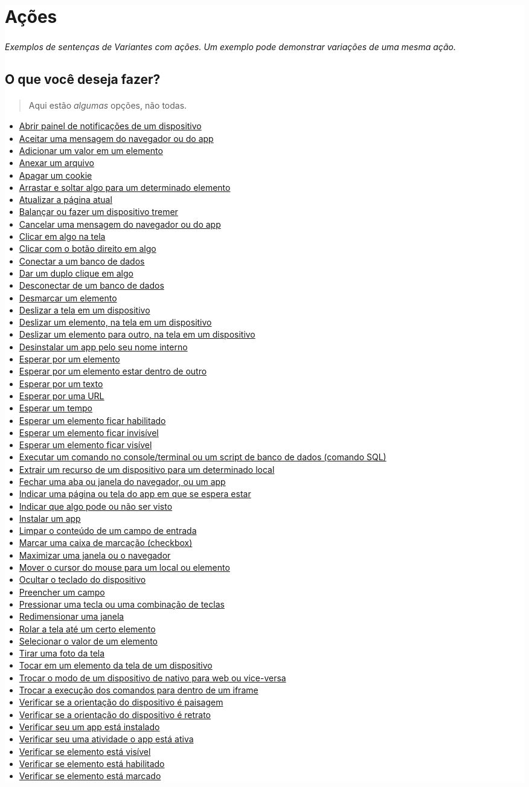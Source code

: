 # Ações

*Exemplos de sentenças de Variantes com ações. Um exemplo pode demonstrar variações de uma mesma ação.*

## O que você deseja fazer?

> Aqui estão *algumas* opções, não todas.

- [Abrir painel de notificações de um dispositivo](#open)
- [Aceitar uma mensagem do navegador ou do app](#accept)
- [Adicionar um valor em um elemento](#append)
- [Anexar um arquivo](#attachfile)
- [Apagar um cookie](#clear--cookie)
- [Arrastar e soltar algo para um determinado elemento](#drag)
- [Atualizar a página atual](#refresh)
- [Balançar ou fazer um dispositivo tremer](#shake)
- [Cancelar uma mensagem do navegador ou do app](#cancel)
- [Clicar em algo na tela](#click)
- [Clicar com o botão direito em algo](#rightclick)
- [Conectar a um banco de dados](#connect)
- [Dar um duplo clique em algo](#doubleclick)
- [Desconectar de um banco de dados](#disconnect)
- [Desmarcar um elemento](#uncheck)
- [Deslizar a tela em um dispositivo](#swipe)
- [Deslizar um elemento, na tela em um dispositivo](#swipe)
- [Deslizar um elemento para outro, na tela em um dispositivo](#swipe--from--to)
- [Desinstalar um app pelo seu nome interno](#remove)
- [Esperar por um elemento](#wait--target)
- [Esperar por um elemento estar dentro de outro](#wait--option-value--value--target)
- [Esperar por um texto](#wait--text--value)
- [Esperar por uma URL](#wait--url--value)
- [Esperar um tempo](#wait)
- [Esperar um elemento ficar habilitado](#wait--target--enabled)
- [Esperar um elemento ficar invisível](#wait--target--invisible)
- [Esperar um elemento ficar visível](#wait--target--visible)
- [Executar um comando no console/terminal ou um script de banco de dados (comando SQL)](#run)
- [Extrair um recurso de um dispositivo para um determinado local](#pull)
- [Fechar uma aba ou janela do navegador, ou um app](#close)
- [Indicar uma página ou tela do app em que se espera estar](#amon)
- [Indicar que algo pode ou não ser visto](#see)
- [Instalar um app](#install)
- [Limpar o conteúdo de um campo de entrada](#clear)
- [Marcar uma caixa de marcação (checkbox)](#check)
- [Maximizar uma janela ou o navegador](#maximize)
- [Mover o cursor do mouse para um local ou elemento](#move)
- [Ocultar o teclado do dispositivo](#hide)
- [Preencher um campo](#fill)
- [Pressionar uma tecla ou uma combinação de teclas](#press)
- [Redimensionar uma janela](#resize)
- [Rolar a tela até um certo elemento](#scrollto)
- [Selecionar o valor de um elemento](#select)
- [Tirar uma foto da tela](#savescreenshot)
- [Tocar em um elemento da tela de um dispositivo](#tap)
- [Trocar o modo de um dispositivo de nativo para web ou vice-versa](#switch)
- [Trocar a execução dos comandos para dentro de um iframe](#switch--frame)
- [Verificar se a orientação do dispositivo é paisagem](#see--orientation--landscape)
- [Verificar se a orientação do dispositivo é retrato](#see--orientation--portrait)
- [Verificar seu um app está instalado](#see--app--value--installed)
- [Verificar seu uma atividade o app está ativa](#see--currentactivity--value)
- [Verificar se elemento está visível](#see--target)
- [Verificar se elemento está habilitado](#see--target--enabled)
- [Verificar se elemento está marcado](#see--target--checked)
